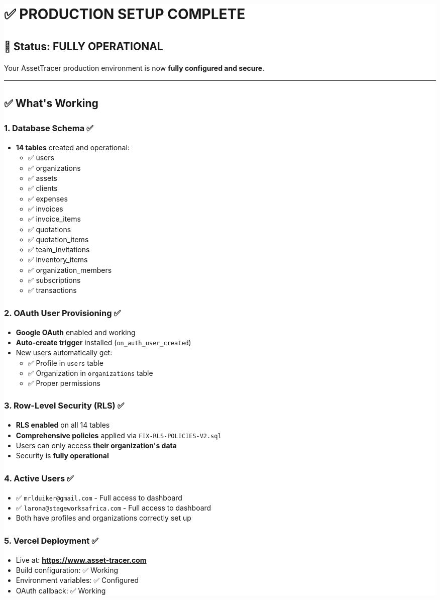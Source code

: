 # ✅ PRODUCTION SETUP COMPLETE

## 🎯 Status: FULLY OPERATIONAL

Your AssetTracer production environment is now **fully configured and secure**.

---

## ✅ What's Working

### 1. **Database Schema** ✅
- **14 tables** created and operational:
  - ✅ users
  - ✅ organizations
  - ✅ assets
  - ✅ clients
  - ✅ expenses
  - ✅ invoices
  - ✅ invoice_items
  - ✅ quotations
  - ✅ quotation_items
  - ✅ team_invitations
  - ✅ inventory_items
  - ✅ organization_members
  - ✅ subscriptions
  - ✅ transactions

### 2. **OAuth User Provisioning** ✅
- **Google OAuth** enabled and working
- **Auto-create trigger** installed (`on_auth_user_created`)
- New users automatically get:
  - ✅ Profile in `users` table
  - ✅ Organization in `organizations` table
  - ✅ Proper permissions

### 3. **Row-Level Security (RLS)** ✅
- **RLS enabled** on all 14 tables
- **Comprehensive policies** applied via `FIX-RLS-POLICIES-V2.sql`
- Users can only access **their organization's data**
- Security is **fully operational**

### 4. **Active Users** ✅
- ✅ `mrlduiker@gmail.com` - Full access to dashboard
- ✅ `larona@stageworksafrica.com` - Full access to dashboard
- Both have profiles and organizations correctly set up

### 5. **Vercel Deployment** ✅
- Live at: **https://www.asset-tracer.com**
- Build configuration: ✅ Working
- Environment variables: ✅ Configured
- OAuth callback: ✅ Working
